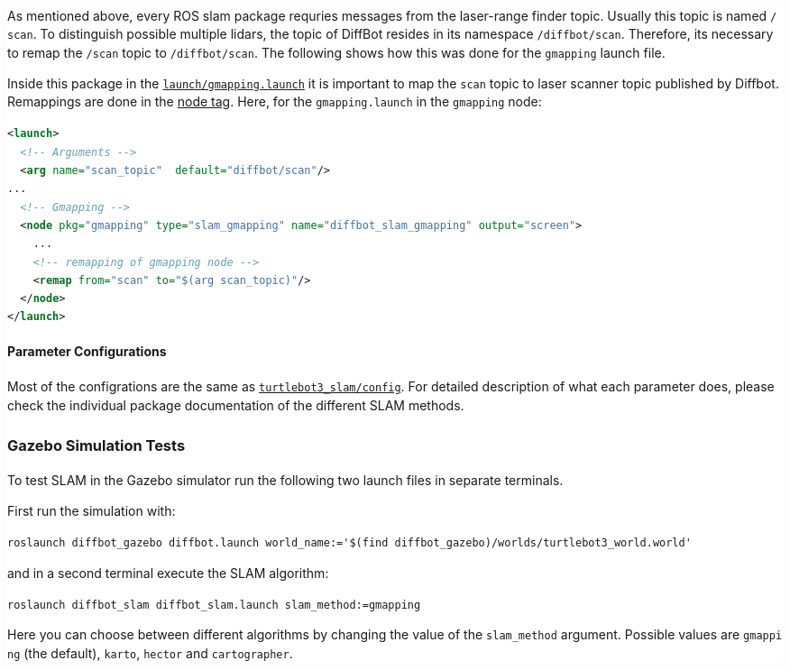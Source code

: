 As mentioned above, every ROS slam package requries messages from the laser-range finder topic. Usually this topic is named `/scan`.
To distinguish possible multiple lidars, the topic of DiffBot resides in its namespace `/diffbot/scan`.
Therefore, its necessary to remap the `/scan` topic to `/diffbot/scan`. The following shows how this was done for the `gmapping` launch file.

Inside this package in the [`launch/gmapping.launch`](https://github.com/fjp/diffbot/blob/noetic-devel/diffbot_slam/launch/diffbot_gmapping.launch) 
it is important to map the `scan` topic to laser scanner topic published by Diffbot.
Remappings are done in the [node tag](http://wiki.ros.org/roslaunch/XML/node). Here, for the `gmapping.launch` in the `gmapping` node: 

```xml
<launch>
  <!-- Arguments -->
  <arg name="scan_topic"  default="diffbot/scan"/>
...
  <!-- Gmapping -->
  <node pkg="gmapping" type="slam_gmapping" name="diffbot_slam_gmapping" output="screen">
    ...
    <!-- remapping of gmapping node -->
    <remap from="scan" to="$(arg scan_topic)"/>
  </node>
</launch>
```



#### Parameter Configurations

Most of the configrations are the same as [`turtlebot3_slam/config`](https://github.com/ROBOTIS-GIT/turtlebot3/tree/master/turtlebot3_slam/config).
For detailed description of what each parameter does, please check the individual package documentation of the different SLAM methods. 


### Gazebo Simulation Tests

To test SLAM in the Gazebo simulator run the following two launch files in separate terminals.

First run the simulation with:

```console
roslaunch diffbot_gazebo diffbot.launch world_name:='$(find diffbot_gazebo)/worlds/turtlebot3_world.world'
```

and in a second terminal execute the SLAM algorithm:

```console
roslaunch diffbot_slam diffbot_slam.launch slam_method:=gmapping
```

Here you can choose between different algorithms by changing the value of the `slam_method` argument.
Possible values are `gmapping` (the default), `karto`, `hector` and `cartographer`.
